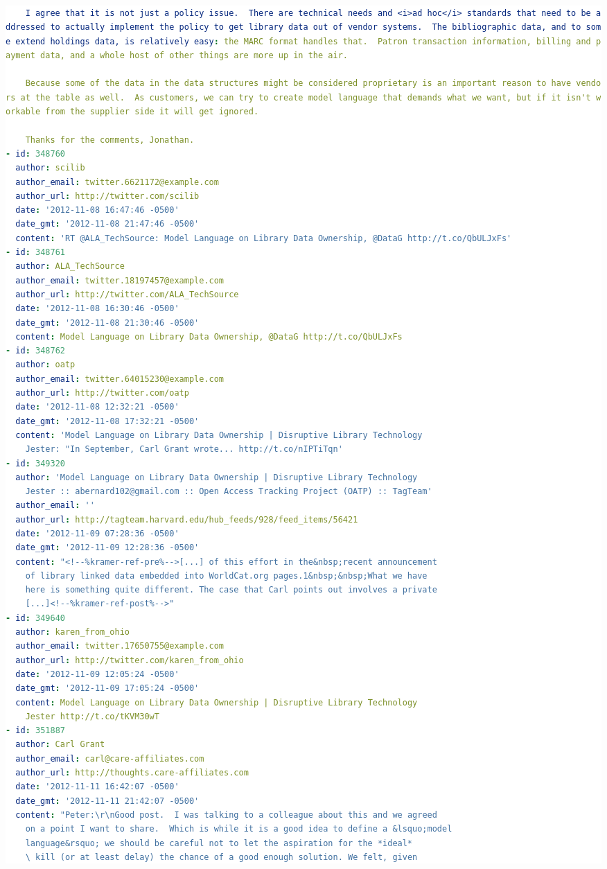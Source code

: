 ```yaml
    I agree that it is not just a policy issue.  There are technical needs and <i>ad hoc</i> standards that need to be addressed to actually implement the policy to get library data out of vendor systems.  The bibliographic data, and to some extend holdings data, is relatively easy: the MARC format handles that.  Patron transaction information, billing and payment data, and a whole host of other things are more up in the air.

    Because some of the data in the data structures might be considered proprietary is an important reason to have vendors at the table as well.  As customers, we can try to create model language that demands what we want, but if it isn't workable from the supplier side it will get ignored.

    Thanks for the comments, Jonathan.
- id: 348760
  author: scilib
  author_email: twitter.6621172@example.com
  author_url: http://twitter.com/scilib
  date: '2012-11-08 16:47:46 -0500'
  date_gmt: '2012-11-08 21:47:46 -0500'
  content: 'RT @ALA_TechSource: Model Language on Library Data Ownership, @DataG http://t.co/QbULJxFs'
- id: 348761
  author: ALA_TechSource
  author_email: twitter.18197457@example.com
  author_url: http://twitter.com/ALA_TechSource
  date: '2012-11-08 16:30:46 -0500'
  date_gmt: '2012-11-08 21:30:46 -0500'
  content: Model Language on Library Data Ownership, @DataG http://t.co/QbULJxFs
- id: 348762
  author: oatp
  author_email: twitter.64015230@example.com
  author_url: http://twitter.com/oatp
  date: '2012-11-08 12:32:21 -0500'
  date_gmt: '2012-11-08 17:32:21 -0500'
  content: 'Model Language on Library Data Ownership | Disruptive Library Technology
    Jester: "In September, Carl Grant wrote... http://t.co/nIPTiTqn'
- id: 349320
  author: 'Model Language on Library Data Ownership | Disruptive Library Technology
    Jester :: abernard102@gmail.com :: Open Access Tracking Project (OATP) :: TagTeam'
  author_email: ''
  author_url: http://tagteam.harvard.edu/hub_feeds/928/feed_items/56421
  date: '2012-11-09 07:28:36 -0500'
  date_gmt: '2012-11-09 12:28:36 -0500'
  content: "<!--%kramer-ref-pre%-->[...] of this effort in the&nbsp;recent announcement
    of library linked data embedded into WorldCat.org pages.1&nbsp;&nbsp;What we have
    here is something quite different. The case that Carl points out involves a private
    [...]<!--%kramer-ref-post%-->"
- id: 349640
  author: karen_from_ohio
  author_email: twitter.17650755@example.com
  author_url: http://twitter.com/karen_from_ohio
  date: '2012-11-09 12:05:24 -0500'
  date_gmt: '2012-11-09 17:05:24 -0500'
  content: Model Language on Library Data Ownership | Disruptive Library Technology
    Jester http://t.co/tKVM30wT
- id: 351887
  author: Carl Grant
  author_email: carl@care-affiliates.com
  author_url: http://thoughts.care-affiliates.com
  date: '2012-11-11 16:42:07 -0500'
  date_gmt: '2012-11-11 21:42:07 -0500'
  content: "Peter:\r\nGood post.  I was talking to a colleague about this and we agreed
    on a point I want to share.  Which is while it is a good idea to define a &lsquo;model
    language&rsquo; we should be careful not to let the aspiration for the *ideal*
    \ kill (or at least delay) the chance of a good enough solution. We felt, given
```